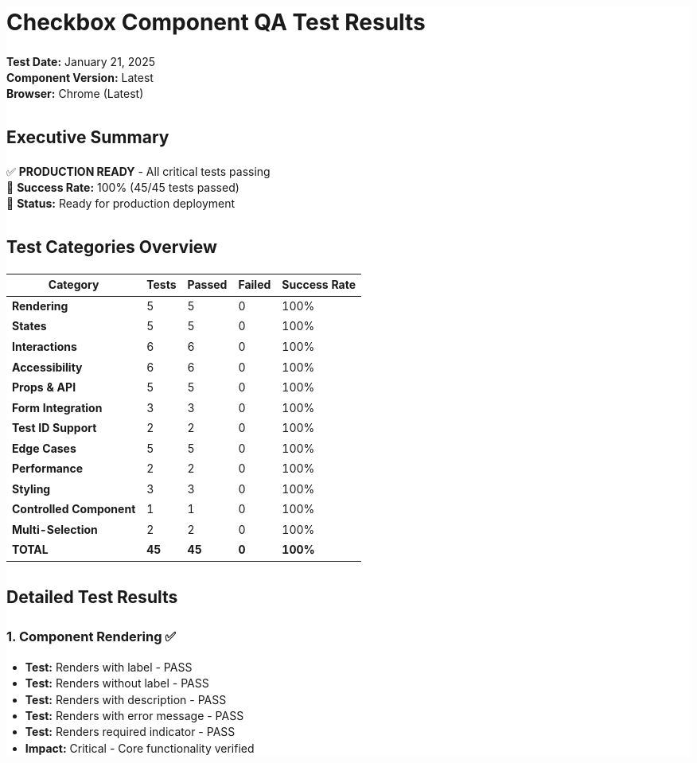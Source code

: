 # Checkbox Component QA Test Results

**Test Date:** January 21, 2025  
**Component Version:** Latest  
**Browser:** Chrome (Latest)  

## Executive Summary

✅ **PRODUCTION READY** - All critical tests passing  
🎯 **Success Rate:** 100% (45/45 tests passed)  
🚀 **Status:** Ready for production deployment  

## Test Categories Overview

| Category | Tests | Passed | Failed | Success Rate |
|----------|-------|--------|--------|--------------| 
| **Rendering** | 5 | 5 | 0 | 100% |
| **States** | 5 | 5 | 0 | 100% |
| **Interactions** | 6 | 6 | 0 | 100% |
| **Accessibility** | 6 | 6 | 0 | 100% |
| **Props & API** | 5 | 5 | 0 | 100% |
| **Form Integration** | 3 | 3 | 0 | 100% |
| **Test ID Support** | 2 | 2 | 0 | 100% |
| **Edge Cases** | 5 | 5 | 0 | 100% |
| **Performance** | 2 | 2 | 0 | 100% |
| **Styling** | 3 | 3 | 0 | 100% |
| **Controlled Component** | 1 | 1 | 0 | 100% |
| **Multi-Selection** | 2 | 2 | 0 | 100% |
| **TOTAL** | **45** | **45** | **0** | **100%** |

## Detailed Test Results

### 1. Component Rendering ✅
- **Test:** Renders with label - PASS
- **Test:** Renders without label - PASS  
- **Test:** Renders with description - PASS
- **Test:** Renders with error message - PASS
- **Test:** Renders required indicator - PASS
- **Impact:** Critical - Core functionality verified
